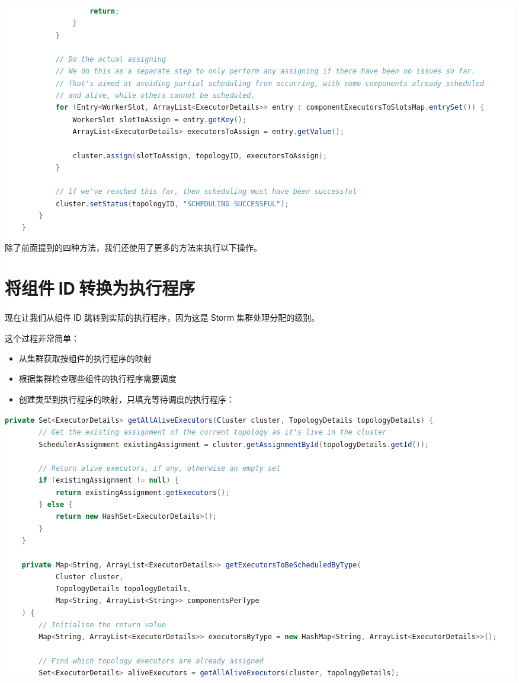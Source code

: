 ```scala
                    return; 
                } 
            } 

            // Do the actual assigning 
            // We do this as a separate step to only perform any assigning if there have been no issues so far. 
            // That's aimed at avoiding partial scheduling from occurring, with some components already scheduled 
            // and alive, while others cannot be scheduled. 
            for (Entry<WorkerSlot, ArrayList<ExecutorDetails>> entry : componentExecutorsToSlotsMap.entrySet()) { 
                WorkerSlot slotToAssign = entry.getKey(); 
                ArrayList<ExecutorDetails> executorsToAssign = entry.getValue(); 

                cluster.assign(slotToAssign, topologyID, executorsToAssign); 
            } 

            // If we've reached this far, then scheduling must have been successful 
            cluster.setStatus(topologyID, "SCHEDULING SUCCESSFUL"); 
        } 
    } 
```

除了前面提到的四种方法，我们还使用了更多的方法来执行以下操作。

# 将组件 ID 转换为执行程序

现在让我们从组件 ID 跳转到实际的执行程序，因为这是 Storm 集群处理分配的级别。

这个过程非常简单：

+   从集群获取按组件的执行程序的映射

+   根据集群检查哪些组件的执行程序需要调度

+   创建类型到执行程序的映射，只填充等待调度的执行程序：

```scala
private Set<ExecutorDetails> getAllAliveExecutors(Cluster cluster, TopologyDetails topologyDetails) { 
        // Get the existing assignment of the current topology as it's live in the cluster 
        SchedulerAssignment existingAssignment = cluster.getAssignmentById(topologyDetails.getId()); 

        // Return alive executors, if any, otherwise an empty set 
        if (existingAssignment != null) { 
            return existingAssignment.getExecutors(); 
        } else { 
            return new HashSet<ExecutorDetails>(); 
        } 
    } 

    private Map<String, ArrayList<ExecutorDetails>> getExecutorsToBeScheduledByType( 
            Cluster cluster, 
            TopologyDetails topologyDetails, 
            Map<String, ArrayList<String>> componentsPerType 
    ) { 
        // Initialise the return value 
        Map<String, ArrayList<ExecutorDetails>> executorsByType = new HashMap<String, ArrayList<ExecutorDetails>>(); 

        // Find which topology executors are already assigned 
        Set<ExecutorDetails> aliveExecutors = getAllAliveExecutors(cluster, topologyDetails); 

```